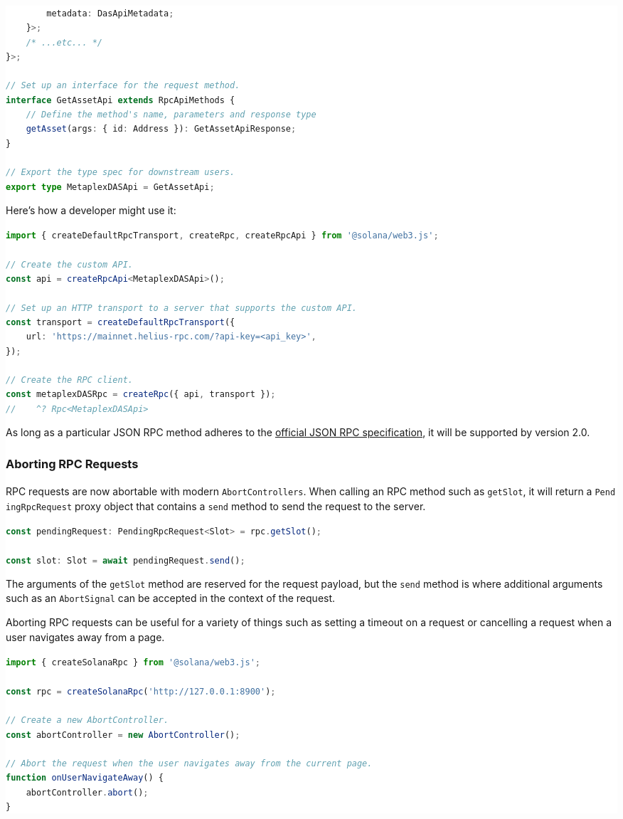 ```ts
        metadata: DasApiMetadata;
    }>;
    /* ...etc... */
}>;

// Set up an interface for the request method.
interface GetAssetApi extends RpcApiMethods {
    // Define the method's name, parameters and response type
    getAsset(args: { id: Address }): GetAssetApiResponse;
}

// Export the type spec for downstream users.
export type MetaplexDASApi = GetAssetApi;
```

Here’s how a developer might use it:

```ts
import { createDefaultRpcTransport, createRpc, createRpcApi } from '@solana/web3.js';

// Create the custom API.
const api = createRpcApi<MetaplexDASApi>();

// Set up an HTTP transport to a server that supports the custom API.
const transport = createDefaultRpcTransport({
    url: 'https://mainnet.helius-rpc.com/?api-key=<api_key>',
});

// Create the RPC client.
const metaplexDASRpc = createRpc({ api, transport });
//    ^? Rpc<MetaplexDASApi>
```

As long as a particular JSON RPC method adheres to the [official JSON RPC specification](https://www.jsonrpc.org/specification), it will be supported by version 2.0.

### Aborting RPC Requests

RPC requests are now abortable with modern `AbortControllers`. When calling an RPC method such as `getSlot`, it will return a `PendingRpcRequest` proxy object that contains a `send` method to send the request to the server.

```ts
const pendingRequest: PendingRpcRequest<Slot> = rpc.getSlot();

const slot: Slot = await pendingRequest.send();
```

The arguments of the `getSlot` method are reserved for the request payload, but the `send` method is where additional arguments such as an `AbortSignal` can be accepted in the context of the request.

Aborting RPC requests can be useful for a variety of things such as setting a timeout on a request or cancelling a request when a user navigates away from a page.

```ts
import { createSolanaRpc } from '@solana/web3.js';

const rpc = createSolanaRpc('http://127.0.0.1:8900');

// Create a new AbortController.
const abortController = new AbortController();

// Abort the request when the user navigates away from the current page.
function onUserNavigateAway() {
    abortController.abort();
}

```